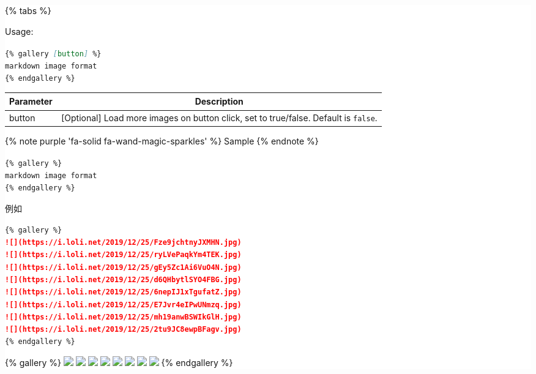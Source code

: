 {% tabs %}



Usage:

```markdown
{% gallery [button] %}
markdown image format
{% endgallery %}
```

| Parameter      | Description                                                                                 |
| --------- | ------------------------------------------------------------------------------------ |
| button    | [Optional] Load more images on button click, set to true/false. Default is `false`. |

{% note purple 'fa-solid fa-wand-magic-sparkles' %}
Sample
{% endnote %}

```markdown
{% gallery %}
markdown image format
{% endgallery %}
```

例如

```markdown
{% gallery %}
![](https://i.loli.net/2019/12/25/Fze9jchtnyJXMHN.jpg)
![](https://i.loli.net/2019/12/25/ryLVePaqkYm4TEK.jpg)
![](https://i.loli.net/2019/12/25/gEy5Zc1Ai6VuO4N.jpg)
![](https://i.loli.net/2019/12/25/d6QHbytlSYO4FBG.jpg)
![](https://i.loli.net/2019/12/25/6nepIJ1xTgufatZ.jpg)
![](https://i.loli.net/2019/12/25/E7Jvr4eIPwUNmzq.jpg)
![](https://i.loli.net/2019/12/25/mh19anwBSWIkGlH.jpg)
![](https://i.loli.net/2019/12/25/2tu9JC8ewpBFagv.jpg)
{% endgallery %}
```

{% gallery %}
![](https://i.loli.net/2019/12/25/Fze9jchtnyJXMHN.jpg)
![](https://i.loli.net/2019/12/25/ryLVePaqkYm4TEK.jpg)
![](https://i.loli.net/2019/12/25/gEy5Zc1Ai6VuO4N.jpg)
![](https://i.loli.net/2019/12/25/d6QHbytlSYO4FBG.jpg)
![](https://i.loli.net/2019/12/25/6nepIJ1xTgufatZ.jpg)
![](https://i.loli.net/2019/12/25/E7Jvr4eIPwUNmzq.jpg)
![](https://i.loli.net/2019/12/25/mh19anwBSWIkGlH.jpg)
![](https://i.loli.net/2019/12/25/2tu9JC8ewpBFagv.jpg)
{% endgallery %}

